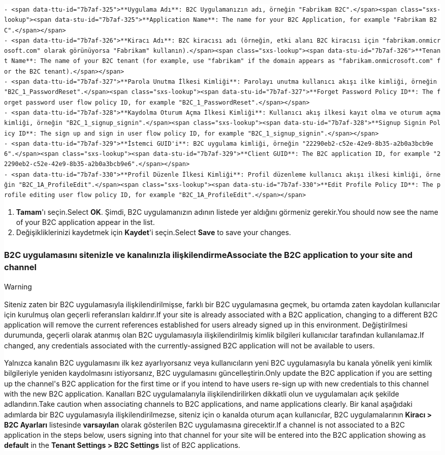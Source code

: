     - <span data-ttu-id="7b7af-325">**Uygulama Adı**: B2C Uygulamanızın adı, örneğin "Fabrikam B2C".</span><span class="sxs-lookup"><span data-stu-id="7b7af-325">**Application Name**: The name for your B2C Application, for example "Fabrikam B2C".</span></span>
    - <span data-ttu-id="7b7af-326">**Kiracı Adı**: B2C kiracısı adı (örneğin, etki alanı B2C kiracısı için "fabrikam.onmicrosoft.com" olarak görünüyorsa "Fabrikam" kullanın).</span><span class="sxs-lookup"><span data-stu-id="7b7af-326">**Tenant Name**: The name of your B2C tenant (for example, use "fabrikam" if the domain appears as "fabrikam.onmicrosoft.com" for the B2C tenant).</span></span> 
    - <span data-ttu-id="7b7af-327">**Parola Unutma İlkesi Kimliği**: Parolayı unutma kullanıcı akışı ilke kimliği, örneğin "B2C_1_PasswordReset".</span><span class="sxs-lookup"><span data-stu-id="7b7af-327">**Forget Password Policy ID**: The forget password user flow policy ID, for example "B2C_1_PasswordReset".</span></span>
    - <span data-ttu-id="7b7af-328">**Kaydolma Oturum Açma İlkesi Kimliği**: Kullanıcı akış ilkesi kayıt olma ve oturum açma kimliği, örneğin "B2C_1_signup_signin".</span><span class="sxs-lookup"><span data-stu-id="7b7af-328">**Signup Signin Policy ID**: The sign up and sign in user flow policy ID, for example "B2C_1_signup_signin".</span></span>
    - <span data-ttu-id="7b7af-329">**İstemci GUID'i**: B2C uygulama kimliği, örneğin "22290eb2-c52e-42e9-8b35-a2b0a3bcb9e6".</span><span class="sxs-lookup"><span data-stu-id="7b7af-329">**Client GUID**: The B2C application ID, for example "22290eb2-c52e-42e9-8b35-a2b0a3bcb9e6".</span></span>
    - <span data-ttu-id="7b7af-330">**Profil Düzenle İlkesi Kimliği**: Profil düzenleme kullanıcı akışı ilkesi kimliği, örneğin "B2C_1A_ProfileEdit".</span><span class="sxs-lookup"><span data-stu-id="7b7af-330">**Edit Profile Policy ID**: The profile editing user flow policy ID, for example "B2C_1A_ProfileEdit".</span></span>

1. <span data-ttu-id="7b7af-331">**Tamam**'ı seçin.</span><span class="sxs-lookup"><span data-stu-id="7b7af-331">Select **OK**.</span></span> <span data-ttu-id="7b7af-332">Şimdi, B2C uygulamanızın adının listede yer aldığını görmeniz gerekir.</span><span class="sxs-lookup"><span data-stu-id="7b7af-332">You should now see the name of your B2C application appear in the list.</span></span>
1. <span data-ttu-id="7b7af-333">Değişikliklerinizi kaydetmek için **Kaydet**'i seçin.</span><span class="sxs-lookup"><span data-stu-id="7b7af-333">Select **Save** to save your changes.</span></span>

### <a name="associate-the-b2c-application-to-your-site-and-channel"></a><span data-ttu-id="7b7af-334">B2C uygulamasını sitenizle ve kanalınızla ilişkilendirme</span><span class="sxs-lookup"><span data-stu-id="7b7af-334">Associate the B2C application to your site and channel</span></span>

> [!WARNING]
> <span data-ttu-id="7b7af-335">Siteniz zaten bir B2C uygulamasıyla ilişkilendirilmişse, farklı bir B2C uygulamasına geçmek, bu ortamda zaten kaydolan kullanıcılar için kurulmuş olan geçerli referansları kaldırır.</span><span class="sxs-lookup"><span data-stu-id="7b7af-335">If your site is already associated with a B2C application, changing to a different B2C application will remove the current references established for users already signed up in this environment.</span></span> <span data-ttu-id="7b7af-336">Değiştirilmesi durumunda, geçerli olarak atanmış olan B2C uygulamasıyla ilişkilendirilmiş kimlik bilgileri kullanıcılar tarafından kullanılamaz.</span><span class="sxs-lookup"><span data-stu-id="7b7af-336">If changed, any credentials associated with the currently-assigned B2C application will not be available to users.</span></span> 
> 
> <span data-ttu-id="7b7af-337">Yalnızca kanalın B2C uygulamasını ilk kez ayarlıyorsanız veya kullanıcıların yeni B2C uygulamasıyla bu kanala yönelik yeni kimlik bilgileriyle yeniden kaydolmasını istiyorsanız, B2C uygulamasını güncelleştirin.</span><span class="sxs-lookup"><span data-stu-id="7b7af-337">Only update the B2C application if you are setting up the channel's B2C application for the first time or if you intend to have users re-sign up with new credentials to this channel with the new B2C application.</span></span> <span data-ttu-id="7b7af-338">Kanalları B2C uygulamalarıyla ilişkilendirilirken dikkatli olun ve uygulamaları açık şekilde adlandırın.</span><span class="sxs-lookup"><span data-stu-id="7b7af-338">Take caution when associating channels to B2C applications, and name applications clearly.</span></span> <span data-ttu-id="7b7af-339">Bir kanal aşağıdaki adımlarda bir B2C uygulamasıyla ilişkilendirilmezse, siteniz için o kanalda oturum açan kullanıcılar, B2C uygulamalarının **Kiracı \> B2C Ayarları** listesinde **varsayılan** olarak gösterilen B2C uygulamasına girecektir.</span><span class="sxs-lookup"><span data-stu-id="7b7af-339">If a channel is not associated to a B2C application in the steps below, users signing into that channel for your site will be entered into the B2C application showing as **default** in the **Tenant Settings \> B2C Settings** list of B2C applications.</span></span>
